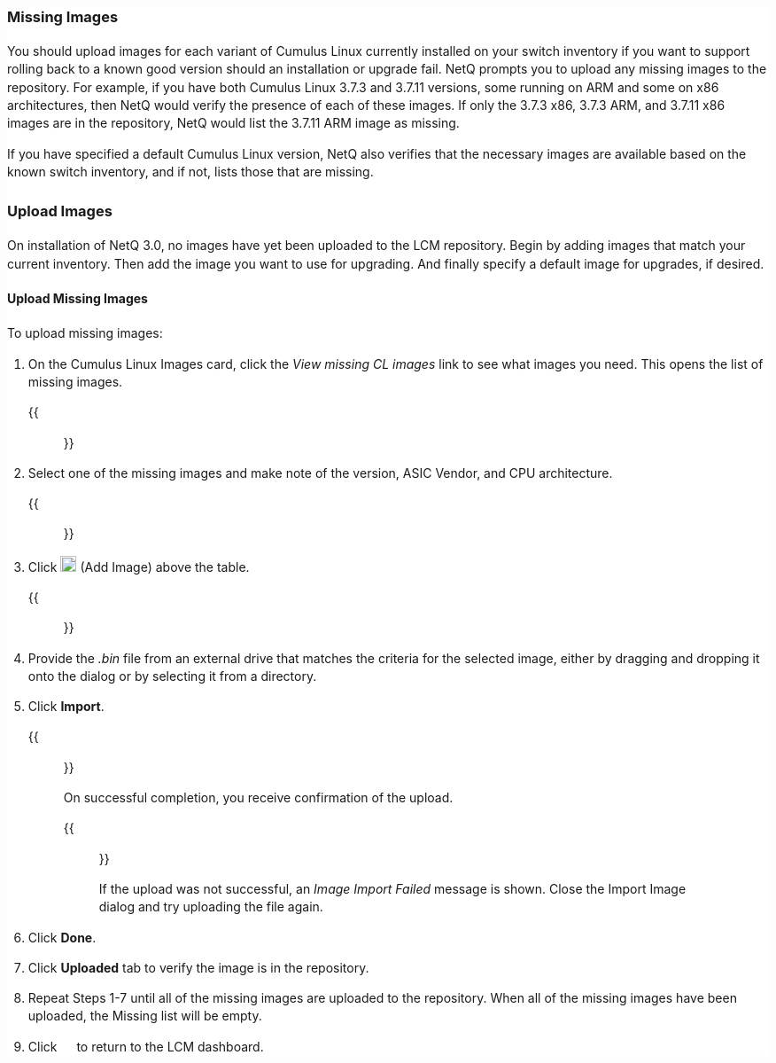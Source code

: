 ### Missing Images

You should upload images for each variant of Cumulus Linux currently installed on your switch inventory if you want to support rolling back to a known good version should an installation or upgrade fail. NetQ prompts you to upload any missing images to the repository. For example, if you have both Cumulus Linux 3.7.3 and 3.7.11 versions, some running on ARM and some on x86 architectures, then NetQ would verify the presence of each of these images. If only the 3.7.3 x86, 3.7.3 ARM, and 3.7.11 x86 images are in the repository, NetQ would list the 3.7.11 ARM image as missing.

If you have specified a default Cumulus Linux version, NetQ also verifies that the necessary images are available based on the known switch inventory, and if not, lists those that are missing.

### Upload Images

On installation of NetQ 3.0, no images have yet been uploaded to the LCM repository. Begin by adding images that match your current inventory. Then add the image you want to use for upgrading. And finally specify a default image for upgrades, if desired.

#### Upload Missing Images

To upload missing images:

1. On the Cumulus Linux Images card, click the *View missing CL images* link to see what images you need. This opens the list of missing images.

    {{<figure src="/images/netq/lcm-linux-images-card-at-install-missinglink-300.png" width="200">}}

2. Select one of the missing images and make note of the version, ASIC Vendor, and CPU architecture.

    {{<figure src="/images/netq/lcm-images-missing-list-300.png" width="700">}}

3. Click <img src="https://icons.cumulusnetworks.com/01-Interface-Essential/43-Remove-Add/add-circle.svg" height="18" width="18"> (Add Image) above the table.

    {{<figure src="/images/netq/lcm-import-image-dialog-300.png" width="250">}}

4. Provide the *.bin* file from an external drive that matches the criteria for the selected image, either by dragging and dropping it onto the dialog or by selecting it from a directory.

5. Click **Import**.

    {{<figure src="/images/netq/lcm-import-image-in-process-300.png" width="250">}}

    On successful completion, you receive confirmation of the upload.

    {{<figure src="/images/netq/lcm-import-image-success-300.png" width="250">}}

    If the upload was not successful, an *Image Import Failed* message is shown. Close the Import Image dialog and try uploading the file again.

6. Click **Done**.

7. Click **Uploaded** tab to verify the image is in the repository.

8. Repeat Steps 1-7 until all of the missing images are uploaded to the repository. When all of the missing images have been uploaded, the Missing list will be empty.

9. Click <img src="https://icons.cumulusnetworks.com/01-Interface-Essential/33-Form-Validation/close.svg" height="14" width="14"> to return to the LCM dashboard.
